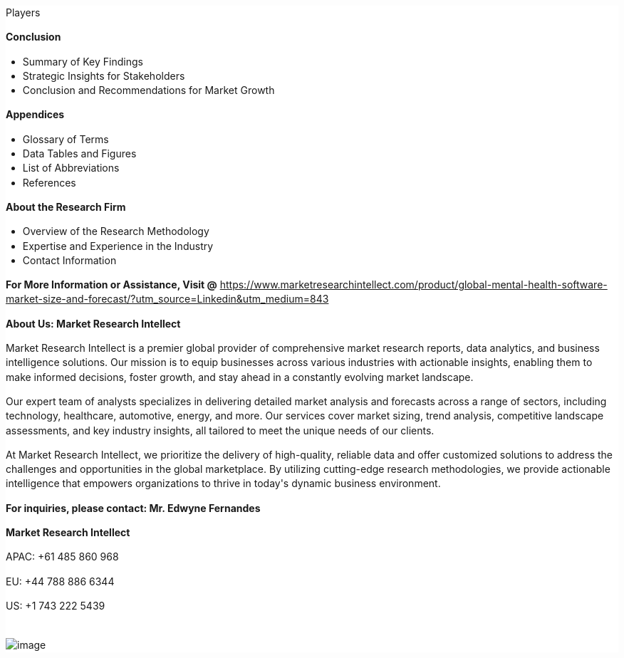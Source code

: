 Players</li></ul><p><strong>Conclusion</strong></p><ul><li>Summary of Key Findings</li><li>Strategic Insights for Stakeholders</li><li>Conclusion and Recommendations for Market Growth</li></ul><p><strong>Appendices</strong></p><ul><li>Glossary of Terms</li><li>Data Tables and Figures</li><li>List of Abbreviations</li><li>References</li></ul><p><strong>About the Research Firm</strong></p><ul><li>Overview of the Research Methodology</li><li>Expertise and Experience in the Industry</li><li>Contact Information</li></ul></div><div class="article-main__content" data-test-id="publishing-text-block"><p><span class="font-[700]"><strong>For More Information or Assistance, Visit @</strong>&nbsp;<a href="https://www.marketresearchintellect.com/product/global-mental-health-software-market-size-and-forecast/?utm_source=Linkedin&utm_medium=843">https://www.marketresearchintellect.com/product/global-mental-health-software-market-size-and-forecast/?utm_source=Linkedin&utm_medium=843</a></span></p><p><strong>About Us: Market Research Intellect</strong></p><p>Market Research Intellect is a premier global provider of comprehensive market research reports, data analytics, and business intelligence solutions. Our mission is to equip businesses across various industries with actionable insights, enabling them to make informed decisions, foster growth, and stay ahead in a constantly evolving market landscape.</p><p>Our expert team of analysts specializes in delivering detailed market analysis and forecasts across a range of sectors, including technology, healthcare, automotive, energy, and more. Our services cover market sizing, trend analysis, competitive landscape assessments, and key industry insights, all tailored to meet the unique needs of our clients.</p><p>At Market Research Intellect, we prioritize the delivery of high-quality, reliable data and offer customized solutions to address the challenges and opportunities in the global marketplace. By utilizing cutting-edge research methodologies, we provide actionable intelligence that empowers organizations to thrive in today's dynamic business environment.</p><p><strong>For inquiries, please contact: Mr. Edwyne Fernandes</strong></p><p><strong>Market Research Intellect</strong></p><p>APAC: +61 485 860 968</p><p>EU: +44 788 886 6344</p><p>US: +1 743 222 5439</p></div><div class="article-main__content" data-test-id="publishing-text-block">&nbsp;</div>
![image](https://github.com/user-attachments/assets/985a873b-d5d9-457c-a515-caed2af7bde5)
